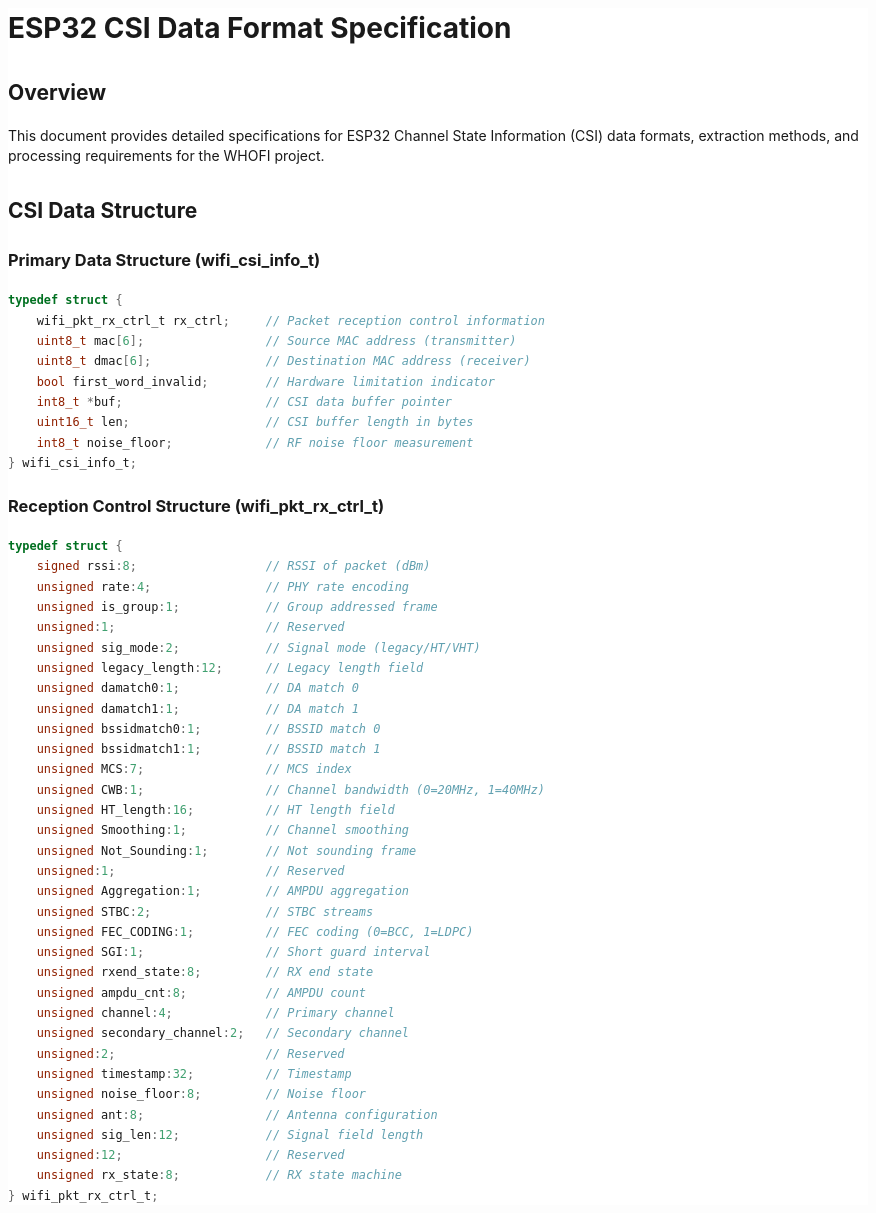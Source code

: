 # ESP32 CSI Data Format Specification

## Overview
This document provides detailed specifications for ESP32 Channel State Information (CSI) data formats, extraction methods, and processing requirements for the WHOFI project.

## CSI Data Structure

### Primary Data Structure (wifi_csi_info_t)
```c
typedef struct {
    wifi_pkt_rx_ctrl_t rx_ctrl;     // Packet reception control information
    uint8_t mac[6];                 // Source MAC address (transmitter)
    uint8_t dmac[6];                // Destination MAC address (receiver)  
    bool first_word_invalid;        // Hardware limitation indicator
    int8_t *buf;                    // CSI data buffer pointer
    uint16_t len;                   // CSI buffer length in bytes
    int8_t noise_floor;             // RF noise floor measurement
} wifi_csi_info_t;
```

### Reception Control Structure (wifi_pkt_rx_ctrl_t)
```c  
typedef struct {
    signed rssi:8;                  // RSSI of packet (dBm)
    unsigned rate:4;                // PHY rate encoding
    unsigned is_group:1;            // Group addressed frame
    unsigned:1;                     // Reserved
    unsigned sig_mode:2;            // Signal mode (legacy/HT/VHT)
    unsigned legacy_length:12;      // Legacy length field
    unsigned damatch0:1;            // DA match 0
    unsigned damatch1:1;            // DA match 1
    unsigned bssidmatch0:1;         // BSSID match 0
    unsigned bssidmatch1:1;         // BSSID match 1
    unsigned MCS:7;                 // MCS index
    unsigned CWB:1;                 // Channel bandwidth (0=20MHz, 1=40MHz)
    unsigned HT_length:16;          // HT length field
    unsigned Smoothing:1;           // Channel smoothing
    unsigned Not_Sounding:1;        // Not sounding frame
    unsigned:1;                     // Reserved
    unsigned Aggregation:1;         // AMPDU aggregation
    unsigned STBC:2;                // STBC streams
    unsigned FEC_CODING:1;          // FEC coding (0=BCC, 1=LDPC)
    unsigned SGI:1;                 // Short guard interval
    unsigned rxend_state:8;         // RX end state
    unsigned ampdu_cnt:8;           // AMPDU count
    unsigned channel:4;             // Primary channel
    unsigned secondary_channel:2;   // Secondary channel
    unsigned:2;                     // Reserved
    unsigned timestamp:32;          // Timestamp
    unsigned noise_floor:8;         // Noise floor
    unsigned ant:8;                 // Antenna configuration
    unsigned sig_len:12;            // Signal field length
    unsigned:12;                    // Reserved
    unsigned rx_state:8;            // RX state machine
} wifi_pkt_rx_ctrl_t;
```
